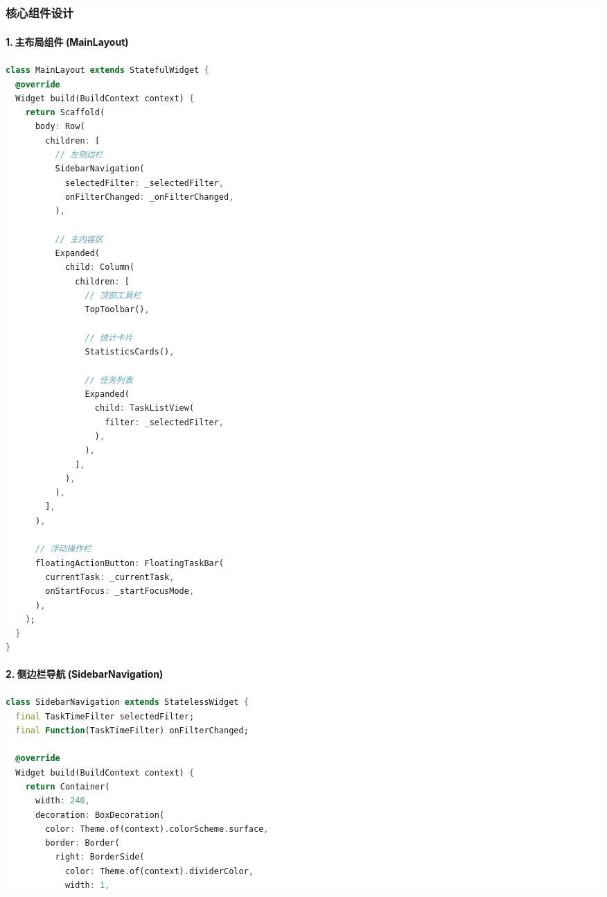 ### 核心组件设计

#### 1. 主布局组件 (MainLayout)
```dart
class MainLayout extends StatefulWidget {
  @override
  Widget build(BuildContext context) {
    return Scaffold(
      body: Row(
        children: [
          // 左侧边栏
          SidebarNavigation(
            selectedFilter: _selectedFilter,
            onFilterChanged: _onFilterChanged,
          ),
          
          // 主内容区
          Expanded(
            child: Column(
              children: [
                // 顶部工具栏
                TopToolbar(),
                
                // 统计卡片
                StatisticsCards(),
                
                // 任务列表
                Expanded(
                  child: TaskListView(
                    filter: _selectedFilter,
                  ),
                ),
              ],
            ),
          ),
        ],
      ),
      
      // 浮动操作栏
      floatingActionButton: FloatingTaskBar(
        currentTask: _currentTask,
        onStartFocus: _startFocusMode,
      ),
    );
  }
}
```

#### 2. 侧边栏导航 (SidebarNavigation)
```dart
class SidebarNavigation extends StatelessWidget {
  final TaskTimeFilter selectedFilter;
  final Function(TaskTimeFilter) onFilterChanged;

  @override
  Widget build(BuildContext context) {
    return Container(
      width: 240,
      decoration: BoxDecoration(
        color: Theme.of(context).colorScheme.surface,
        border: Border(
          right: BorderSide(
            color: Theme.of(context).dividerColor,
            width: 1,
```